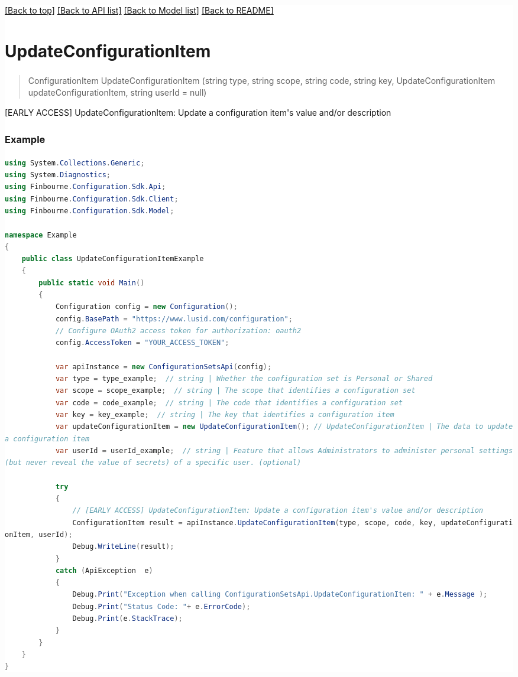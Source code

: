 [[Back to top]](#) [[Back to API list]](../README.md#documentation-for-api-endpoints) [[Back to Model list]](../README.md#documentation-for-models) [[Back to README]](../README.md)

<a name="updateconfigurationitem"></a>
# **UpdateConfigurationItem**
> ConfigurationItem UpdateConfigurationItem (string type, string scope, string code, string key, UpdateConfigurationItem updateConfigurationItem, string userId = null)

[EARLY ACCESS] UpdateConfigurationItem: Update a configuration item's value and/or description

### Example
```csharp
using System.Collections.Generic;
using System.Diagnostics;
using Finbourne.Configuration.Sdk.Api;
using Finbourne.Configuration.Sdk.Client;
using Finbourne.Configuration.Sdk.Model;

namespace Example
{
    public class UpdateConfigurationItemExample
    {
        public static void Main()
        {
            Configuration config = new Configuration();
            config.BasePath = "https://www.lusid.com/configuration";
            // Configure OAuth2 access token for authorization: oauth2
            config.AccessToken = "YOUR_ACCESS_TOKEN";

            var apiInstance = new ConfigurationSetsApi(config);
            var type = type_example;  // string | Whether the configuration set is Personal or Shared
            var scope = scope_example;  // string | The scope that identifies a configuration set
            var code = code_example;  // string | The code that identifies a configuration set
            var key = key_example;  // string | The key that identifies a configuration item
            var updateConfigurationItem = new UpdateConfigurationItem(); // UpdateConfigurationItem | The data to update a configuration item
            var userId = userId_example;  // string | Feature that allows Administrators to administer personal settings  (but never reveal the value of secrets) of a specific user. (optional) 

            try
            {
                // [EARLY ACCESS] UpdateConfigurationItem: Update a configuration item's value and/or description
                ConfigurationItem result = apiInstance.UpdateConfigurationItem(type, scope, code, key, updateConfigurationItem, userId);
                Debug.WriteLine(result);
            }
            catch (ApiException  e)
            {
                Debug.Print("Exception when calling ConfigurationSetsApi.UpdateConfigurationItem: " + e.Message );
                Debug.Print("Status Code: "+ e.ErrorCode);
                Debug.Print(e.StackTrace);
            }
        }
    }
}
```
